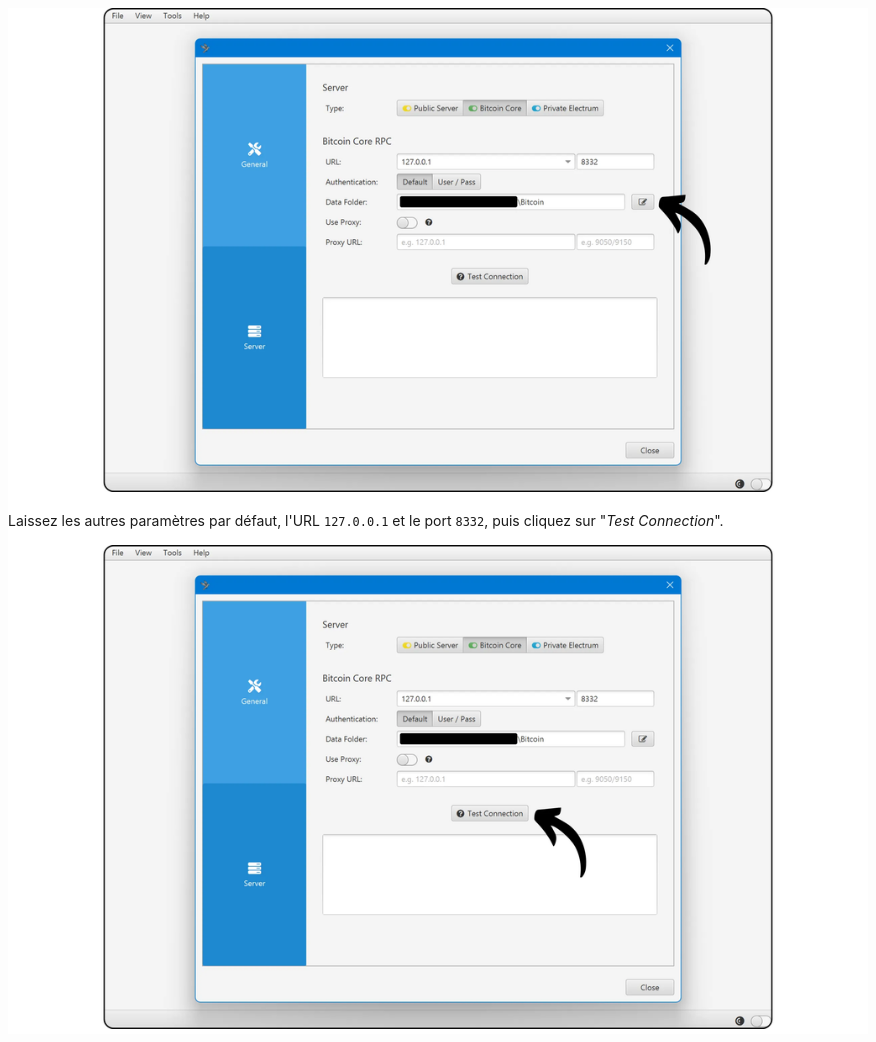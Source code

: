 ![Image](assets/fr/35.webp)

Laissez les autres paramètres par défaut, l'URL `127.0.0.1` et le port `8332`, puis cliquez sur "*Test Connection*".

![Image](assets/fr/36.webp)
